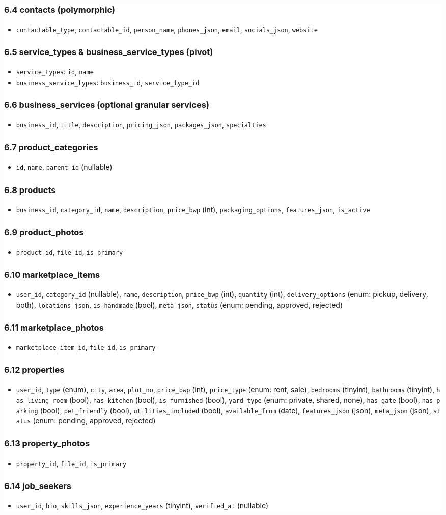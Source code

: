 ### 6.4 contacts (polymorphic)

* `contactable_type`, `contactable_id`, `person_name`, `phones_json`, `email`, `socials_json`, `website`

### 6.5 service\_types & business\_service\_types (pivot)

* `service_types`: `id`, `name`
* `business_service_types`: `business_id`, `service_type_id`

### 6.6 business\_services (optional granular services)

* `business_id`, `title`, `description`, `pricing_json`, `packages_json`, `specialties`

### 6.7 product\_categories

* `id`, `name`, `parent_id` (nullable)

### 6.8 products

* `business_id`, `category_id`, `name`, `description`, `price_bwp` (int), `packaging_options`, `features_json`, `is_active`

### 6.9 product\_photos

* `product_id`, `file_id`, `is_primary`

### 6.10 marketplace\_items

* `user_id`, `category_id` (nullable), `name`, `description`, `price_bwp` (int), `quantity` (int), `delivery_options` (enum: pickup, delivery, both), `locations_json`, `is_handmade` (bool), `meta_json`, `status` (enum: pending, approved, rejected)

### 6.11 marketplace\_photos

* `marketplace_item_id`, `file_id`, `is_primary`

### 6.12 properties

* `user_id`, `type` (enum), `city`, `area`, `plot_no`, `price_bwp` (int), `price_type` (enum: rent, sale), `bedrooms` (tinyint), `bathrooms` (tinyint), `has_living_room` (bool), `has_kitchen` (bool), `is_furnished` (bool), `yard_type` (enum: private, shared, none), `has_gate` (bool), `has_parking` (bool), `pet_friendly` (bool), `utilities_included` (bool), `available_from` (date), `features_json` (json), `meta_json` (json), `status` (enum: pending, approved, rejected)

### 6.13 property\_photos

* `property_id`, `file_id`, `is_primary`

### 6.14 job\_seekers

* `user_id`, `bio`, `skills_json`, `experience_years` (tinyint), `verified_at` (nullable)
